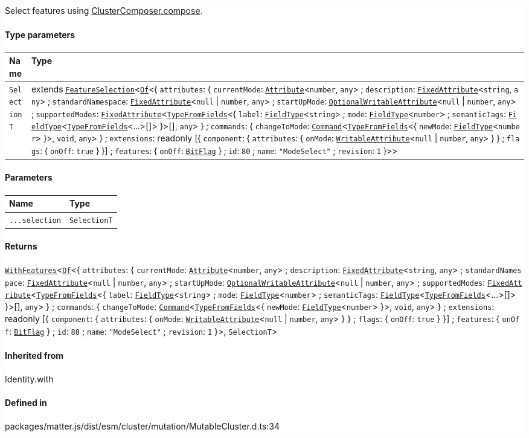 Select features using [ClusterComposer.compose](../classes/exports_cluster.ClusterComposer-1.md#compose).

#### Type parameters

| Name | Type |
| :------ | :------ |
| `SelectionT` | extends [`FeatureSelection`](../modules/exports_cluster.ClusterComposer.md#featureselection)\<[`Of`](exports_cluster.ClusterType.Of.md)\<\{ `attributes`: \{ `currentMode`: [`Attribute`](exports_cluster.Attribute.md)\<`number`, `any`\> ; `description`: [`FixedAttribute`](exports_cluster.FixedAttribute.md)\<`string`, `any`\> ; `standardNamespace`: [`FixedAttribute`](exports_cluster.FixedAttribute.md)\<``null`` \| `number`, `any`\> ; `startUpMode`: [`OptionalWritableAttribute`](exports_cluster.OptionalWritableAttribute.md)\<``null`` \| `number`, `any`\> ; `supportedModes`: [`FixedAttribute`](exports_cluster.FixedAttribute.md)\<[`TypeFromFields`](../modules/exports_tlv.md#typefromfields)\<\{ `label`: [`FieldType`](exports_tlv.FieldType.md)\<`string`\> ; `mode`: [`FieldType`](exports_tlv.FieldType.md)\<`number`\> ; `semanticTags`: [`FieldType`](exports_tlv.FieldType.md)\<[`TypeFromFields`](../modules/exports_tlv.md#typefromfields)\<...\>[]\>  }\>[], `any`\>  } ; `commands`: \{ `changeToMode`: [`Command`](exports_cluster.Command.md)\<[`TypeFromFields`](../modules/exports_tlv.md#typefromfields)\<\{ `newMode`: [`FieldType`](exports_tlv.FieldType.md)\<`number`\>  }\>, `void`, `any`\>  } ; `extensions`: readonly [\{ `component`: \{ `attributes`: \{ `onMode`: [`WritableAttribute`](exports_cluster.WritableAttribute.md)\<``null`` \| `number`, `any`\>  }  } ; `flags`: \{ `onOff`: ``true``  }  }] ; `features`: \{ `onOff`: [`BitFlag`](../modules/exports_schema.md#bitflag)  } ; `id`: ``80`` ; `name`: ``"ModeSelect"`` ; `revision`: ``1``  }\>\> |

#### Parameters

| Name | Type |
| :------ | :------ |
| `...selection` | `SelectionT` |

#### Returns

[`WithFeatures`](../modules/exports_cluster.ClusterComposer.md#withfeatures)\<[`Of`](exports_cluster.ClusterType.Of.md)\<\{ `attributes`: \{ `currentMode`: [`Attribute`](exports_cluster.Attribute.md)\<`number`, `any`\> ; `description`: [`FixedAttribute`](exports_cluster.FixedAttribute.md)\<`string`, `any`\> ; `standardNamespace`: [`FixedAttribute`](exports_cluster.FixedAttribute.md)\<``null`` \| `number`, `any`\> ; `startUpMode`: [`OptionalWritableAttribute`](exports_cluster.OptionalWritableAttribute.md)\<``null`` \| `number`, `any`\> ; `supportedModes`: [`FixedAttribute`](exports_cluster.FixedAttribute.md)\<[`TypeFromFields`](../modules/exports_tlv.md#typefromfields)\<\{ `label`: [`FieldType`](exports_tlv.FieldType.md)\<`string`\> ; `mode`: [`FieldType`](exports_tlv.FieldType.md)\<`number`\> ; `semanticTags`: [`FieldType`](exports_tlv.FieldType.md)\<[`TypeFromFields`](../modules/exports_tlv.md#typefromfields)\<...\>[]\>  }\>[], `any`\>  } ; `commands`: \{ `changeToMode`: [`Command`](exports_cluster.Command.md)\<[`TypeFromFields`](../modules/exports_tlv.md#typefromfields)\<\{ `newMode`: [`FieldType`](exports_tlv.FieldType.md)\<`number`\>  }\>, `void`, `any`\>  } ; `extensions`: readonly [\{ `component`: \{ `attributes`: \{ `onMode`: [`WritableAttribute`](exports_cluster.WritableAttribute.md)\<``null`` \| `number`, `any`\>  }  } ; `flags`: \{ `onOff`: ``true``  }  }] ; `features`: \{ `onOff`: [`BitFlag`](../modules/exports_schema.md#bitflag)  } ; `id`: ``80`` ; `name`: ``"ModeSelect"`` ; `revision`: ``1``  }\>, `SelectionT`\>

#### Inherited from

Identity.with

#### Defined in

packages/matter.js/dist/esm/cluster/mutation/MutableCluster.d.ts:34
